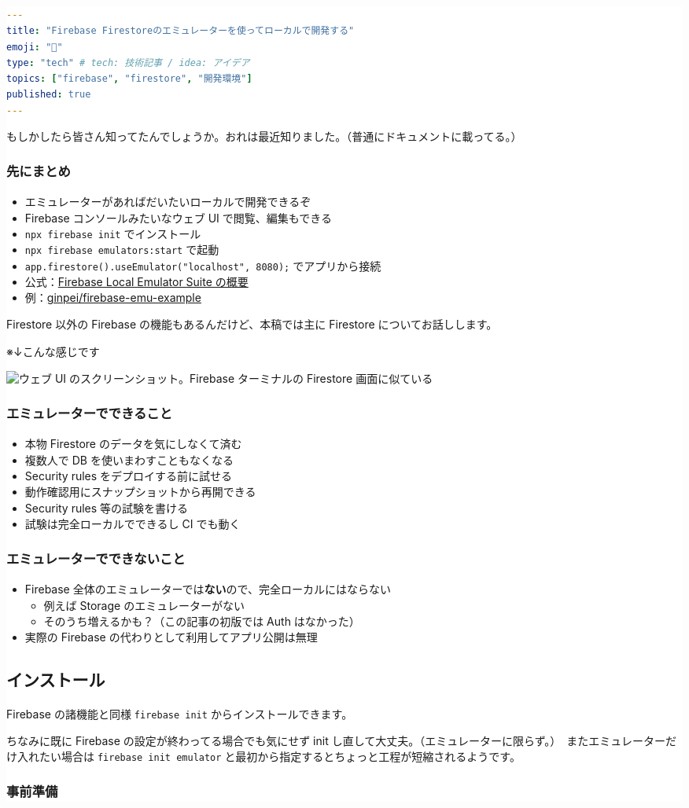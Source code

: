 ```yaml
---
title: "Firebase Firestoreのエミュレーターを使ってローカルで開発する"
emoji: "🍣"
type: "tech" # tech: 技術記事 / idea: アイデア
topics: ["firebase", "firestore", "開発環境"]
published: true
---
```


もしかしたら皆さん知ってたんでしょうか。おれは最近知りました。（普通にドキュメントに載ってる。）

### 先にまとめ

- エミュレーターがあればだいたいローカルで開発できるぞ
- Firebase コンソールみたいなウェブ UI で閲覧、編集もできる
- `npx firebase init` でインストール
- `npx firebase emulators:start` で起動
- `app.firestore().useEmulator("localhost", 8080);` でアプリから接続
- 公式：[Firebase Local Emulator Suite の概要](https://firebase.google.com/docs/emulator-suite)
- 例：[ginpei/firebase-emu-example](https://github.com/ginpei/firebase-emu-example)

Firestore 以外の Firebase の機能もあるんだけど、本稿では主に Firestore についてお話しします。

※↓こんな感じです

![ウェブ UI のスクリーンショット。Firebase ターミナルの Firestore 画面に似ている](https://storage.googleapis.com/zenn-user-upload/ek4trbhecxuz6jt4mi38y2hmd974)

### エミュレーターでできること

- 本物 Firestore のデータを気にしなくて済む
- 複数人で DB を使いまわすこともなくなる
- Security rules をデプロイする前に試せる
- 動作確認用にスナップショットから再開できる
- Security rules 等の試験を書ける
- 試験は完全ローカルでできるし CI でも動く

### エミュレーターでできないこと

- Firebase 全体のエミュレーターでは**ない**ので、完全ローカルにはならない
  - 例えば Storage のエミュレーターがない
  - そのうち増えるかも？（この記事の初版では Auth はなかった）
- 実際の Firebase の代わりとして利用してアプリ公開は無理

## インストール

Firebase の諸機能と同様 `firebase init` からインストールできます。

ちなみに既に Firebase の設定が終わってる場合でも気にせず init し直して大丈夫。（エミュレーターに限らず。）　またエミュレーターだけ入れたい場合は `firebase init emulator` と最初から指定するとちょっと工程が短縮されるようです。

### 事前準備
